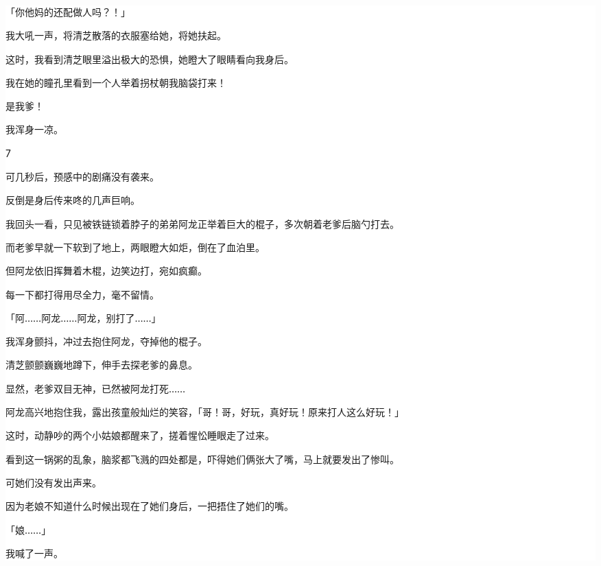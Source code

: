 
「你他妈的还配做人吗？！」


我大吼一声，将清芝散落的衣服塞给她，将她扶起。


这时，我看到清芝眼里溢出极大的恐惧，她瞪大了眼睛看向我身后。


我在她的瞳孔里看到一个人举着拐杖朝我脑袋打来！


是我爹！


我浑身一凉。


7


可几秒后，预感中的剧痛没有袭来。


反倒是身后传来咚的几声巨响。


我回头一看，只见被铁链锁着脖子的弟弟阿龙正举着巨大的棍子，多次朝着老爹后脑勺打去。


而老爹早就一下软到了地上，两眼瞪大如炬，倒在了血泊里。


但阿龙依旧挥舞着木棍，边笑边打，宛如疯癫。


每一下都打得用尽全力，毫不留情。


「阿……阿龙……阿龙，别打了……」


我浑身颤抖，冲过去抱住阿龙，夺掉他的棍子。


清芝颤颤巍巍地蹲下，伸手去探老爹的鼻息。


显然，老爹双目无神，已然被阿龙打死……


阿龙高兴地抱住我，露出孩童般灿烂的笑容，「哥！哥，好玩，真好玩！原来打人这么好玩！」


这时，动静吵的两个小姑娘都醒来了，搓着惺忪睡眼走了过来。


看到这一锅粥的乱象，脑浆都飞溅的四处都是，吓得她们俩张大了嘴，马上就要发出了惨叫。


可她们没有发出声来。


因为老娘不知道什么时候出现在了她们身后，一把捂住了她们的嘴。


「娘……」


我喊了一声。

